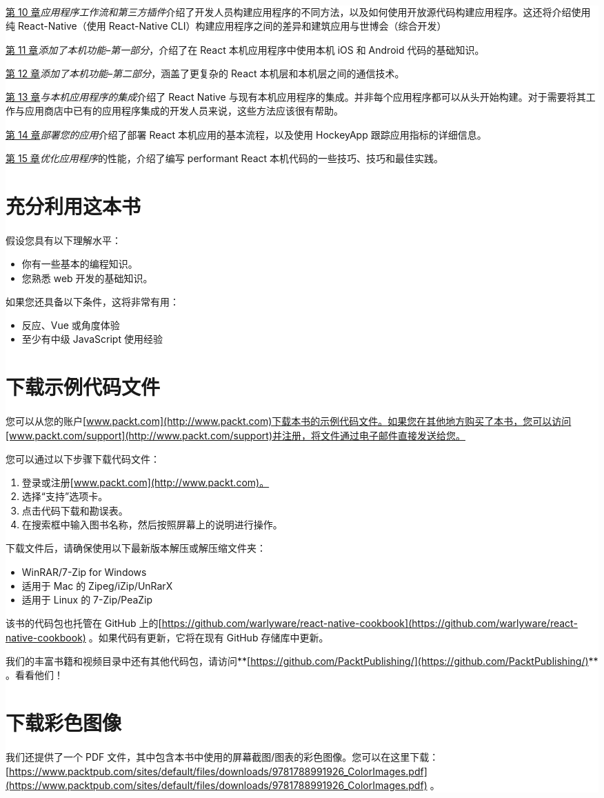 [第 10 章](00.html)*应用程序工作流和第三方插件*介绍了开发人员构建应用程序的不同方法，以及如何使用开放源代码构建应用程序。这还将介绍使用纯 React-Native（使用 React-Native CLI）构建应用程序之间的差异和建筑应用与世博会（综合开发）

[第 11 章](06.html)*添加了本机功能–第一部分*，介绍了在 React 本机应用程序中使用本机 iOS 和 Android 代码的基础知识。

[第 12 章](00.html)*添加了本机功能–第二部分*，涵盖了更复杂的 React 本机层和本机层之间的通信技术。

[第 13 章](00.html)*与本机应用程序的集成*介绍了 React Native 与现有本机应用程序的集成。并非每个应用程序都可以从头开始构建。对于需要将其工作与应用商店中已有的应用程序集成的开发人员来说，这些方法应该很有帮助。

[第 14 章](00.html)*部署您的应用*介绍了部署 React 本机应用的基本流程，以及使用 HockeyApp 跟踪应用指标的详细信息。

[第 15 章](09.html)*优化应用程序*的性能，介绍了编写 performant React 本机代码的一些技巧、技巧和最佳实践。

# 充分利用这本书

假设您具有以下理解水平：

*   你有一些基本的编程知识。
*   您熟悉 web 开发的基础知识。

如果您还具备以下条件，这将非常有用：

*   反应、Vue 或角度体验
*   至少有中级 JavaScript 使用经验

# 下载示例代码文件

您可以从您的账户[www.packt.com](http://www.packt.com)下载本书的示例代码文件。如果您在其他地方购买了本书，您可以访问[www.packt.com/support](http://www.packt.com/support)并注册，将文件通过电子邮件直接发送给您。

您可以通过以下步骤下载代码文件：

1.  登录或注册[www.packt.com](http://www.packt.com)。
2.  选择“支持”选项卡。
3.  点击代码下载和勘误表。
4.  在搜索框中输入图书名称，然后按照屏幕上的说明进行操作。

下载文件后，请确保使用以下最新版本解压或解压缩文件夹：

*   WinRAR/7-Zip for Windows
*   适用于 Mac 的 Zipeg/iZip/UnRarX
*   适用于 Linux 的 7-Zip/PeaZip

该书的代码包也托管在 GitHub 上的[https://github.com/warlyware/react-native-cookbook](https://github.com/warlyware/react-native-cookbook) 。如果代码有更新，它将在现有 GitHub 存储库中更新。

我们的丰富书籍和视频目录中还有其他代码包，请访问**[https://github.com/PacktPublishing/](https://github.com/PacktPublishing/)** 。看看他们！

# 下载彩色图像

我们还提供了一个 PDF 文件，其中包含本书中使用的屏幕截图/图表的彩色图像。您可以在这里下载：[https://www.packtpub.com/sites/default/files/downloads/9781788991926_ColorImages.pdf](https://www.packtpub.com/sites/default/files/downloads/9781788991926_ColorImages.pdf) 。
